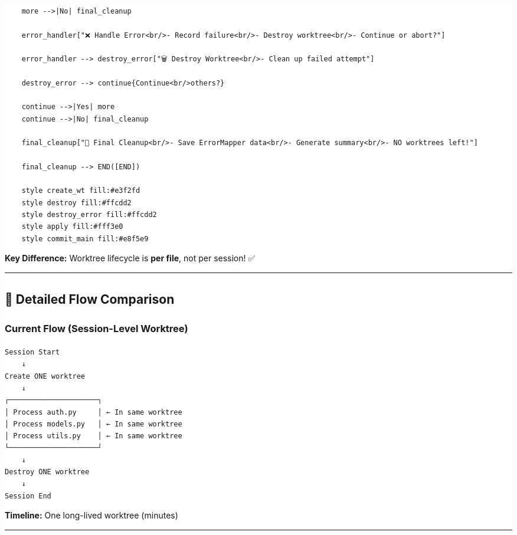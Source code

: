 ```mermaid
    more -->|No| final_cleanup
    
    error_handler["❌ Handle Error<br/>- Record failure<br/>- Destroy worktree<br/>- Continue or abort?"]
    
    error_handler --> destroy_error["🗑️ Destroy Worktree<br/>- Clean up failed attempt"]
    
    destroy_error --> continue{Continue<br/>others?}
    
    continue -->|Yes| more
    continue -->|No| final_cleanup
    
    final_cleanup["🧹 Final Cleanup<br/>- Save ErrorMapper data<br/>- Generate summary<br/>- NO worktrees left!"]
    
    final_cleanup --> END([END])
    
    style create_wt fill:#e3f2fd
    style destroy fill:#ffcdd2
    style destroy_error fill:#ffcdd2
    style apply fill:#fff3e0
    style commit_main fill:#e8f5e9
```

**Key Difference:** Worktree lifecycle is **per file**, not per session! ✅

---

## 🔄 Detailed Flow Comparison

### Current Flow (Session-Level Worktree)

```
Session Start
    ↓
Create ONE worktree
    ↓
┌─────────────────────┐
│ Process auth.py     │ ← In same worktree
│ Process models.py   │ ← In same worktree
│ Process utils.py    │ ← In same worktree
└─────────────────────┘
    ↓
Destroy ONE worktree
    ↓
Session End
```

**Timeline:** One long-lived worktree (minutes)

---
